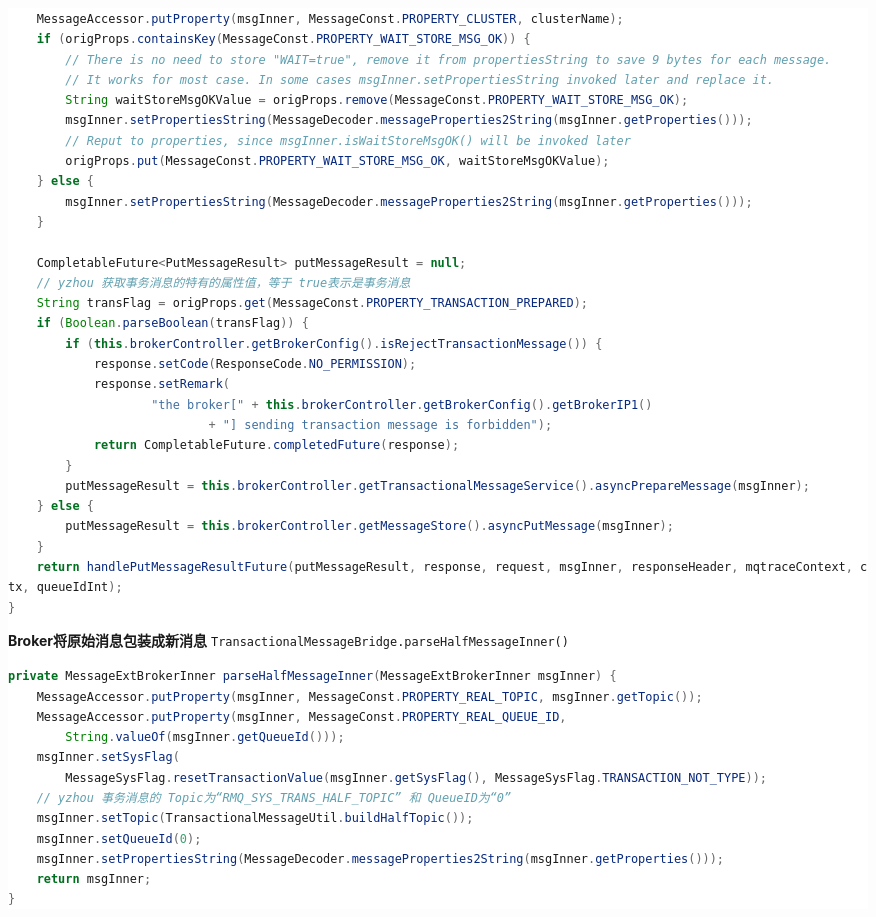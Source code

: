 ```java
    MessageAccessor.putProperty(msgInner, MessageConst.PROPERTY_CLUSTER, clusterName);
    if (origProps.containsKey(MessageConst.PROPERTY_WAIT_STORE_MSG_OK)) {
        // There is no need to store "WAIT=true", remove it from propertiesString to save 9 bytes for each message.
        // It works for most case. In some cases msgInner.setPropertiesString invoked later and replace it.
        String waitStoreMsgOKValue = origProps.remove(MessageConst.PROPERTY_WAIT_STORE_MSG_OK);
        msgInner.setPropertiesString(MessageDecoder.messageProperties2String(msgInner.getProperties()));
        // Reput to properties, since msgInner.isWaitStoreMsgOK() will be invoked later
        origProps.put(MessageConst.PROPERTY_WAIT_STORE_MSG_OK, waitStoreMsgOKValue);
    } else {
        msgInner.setPropertiesString(MessageDecoder.messageProperties2String(msgInner.getProperties()));
    }

    CompletableFuture<PutMessageResult> putMessageResult = null;
    // yzhou 获取事务消息的特有的属性值，等于 true表示是事务消息
    String transFlag = origProps.get(MessageConst.PROPERTY_TRANSACTION_PREPARED);
    if (Boolean.parseBoolean(transFlag)) {
        if (this.brokerController.getBrokerConfig().isRejectTransactionMessage()) {
            response.setCode(ResponseCode.NO_PERMISSION);
            response.setRemark(
                    "the broker[" + this.brokerController.getBrokerConfig().getBrokerIP1()
                            + "] sending transaction message is forbidden");
            return CompletableFuture.completedFuture(response);
        }
        putMessageResult = this.brokerController.getTransactionalMessageService().asyncPrepareMessage(msgInner);
    } else {
        putMessageResult = this.brokerController.getMessageStore().asyncPutMessage(msgInner);
    }
    return handlePutMessageResultFuture(putMessageResult, response, request, msgInner, responseHeader, mqtraceContext, ctx, queueIdInt);
}
```

**Broker将原始消息包装成新消息**
`TransactionalMessageBridge.parseHalfMessageInner()`
```java
private MessageExtBrokerInner parseHalfMessageInner(MessageExtBrokerInner msgInner) {
    MessageAccessor.putProperty(msgInner, MessageConst.PROPERTY_REAL_TOPIC, msgInner.getTopic());
    MessageAccessor.putProperty(msgInner, MessageConst.PROPERTY_REAL_QUEUE_ID,
        String.valueOf(msgInner.getQueueId()));
    msgInner.setSysFlag(
        MessageSysFlag.resetTransactionValue(msgInner.getSysFlag(), MessageSysFlag.TRANSACTION_NOT_TYPE));
    // yzhou 事务消息的 Topic为“RMQ_SYS_TRANS_HALF_TOPIC” 和 QueueID为“0”
    msgInner.setTopic(TransactionalMessageUtil.buildHalfTopic());
    msgInner.setQueueId(0);
    msgInner.setPropertiesString(MessageDecoder.messageProperties2String(msgInner.getProperties()));
    return msgInner;
}
```
